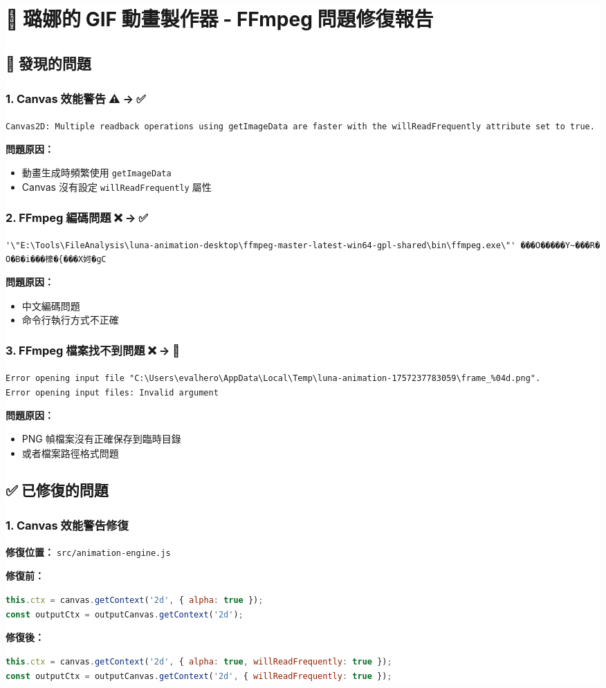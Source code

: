 # 🔧 璐娜的 GIF 動畫製作器 - FFmpeg 問題修復報告

## 🚨 發現的問題

### 1. **Canvas 效能警告** ⚠️ → ✅
```
Canvas2D: Multiple readback operations using getImageData are faster with the willReadFrequently attribute set to true.
```

**問題原因：**
- 動畫生成時頻繁使用 `getImageData`
- Canvas 沒有設定 `willReadFrequently` 屬性

### 2. **FFmpeg 編碼問題** ❌ → ✅
```
'\"E:\Tools\FileAnalysis\luna-animation-desktop\ffmpeg-master-latest-win64-gpl-shared\bin\ffmpeg.exe\"' ���O�����Υ~���R�O�B�i���檺�{���Χ妸�ɡC
```

**問題原因：**
- 中文編碼問題
- 命令行執行方式不正確

### 3. **FFmpeg 檔案找不到問題** ❌ → 🔧
```
Error opening input file "C:\Users\evalhero\AppData\Local\Temp\luna-animation-1757237783059\frame_%04d.png".
Error opening input files: Invalid argument
```

**問題原因：**
- PNG 幀檔案沒有正確保存到臨時目錄
- 或者檔案路徑格式問題

## ✅ 已修復的問題

### 1. **Canvas 效能警告修復**

**修復位置：** `src/animation-engine.js`

**修復前：**
```javascript
this.ctx = canvas.getContext('2d', { alpha: true });
const outputCtx = outputCanvas.getContext('2d');
```

**修復後：**
```javascript
this.ctx = canvas.getContext('2d', { alpha: true, willReadFrequently: true });
const outputCtx = outputCanvas.getContext('2d', { willReadFrequently: true });
```
